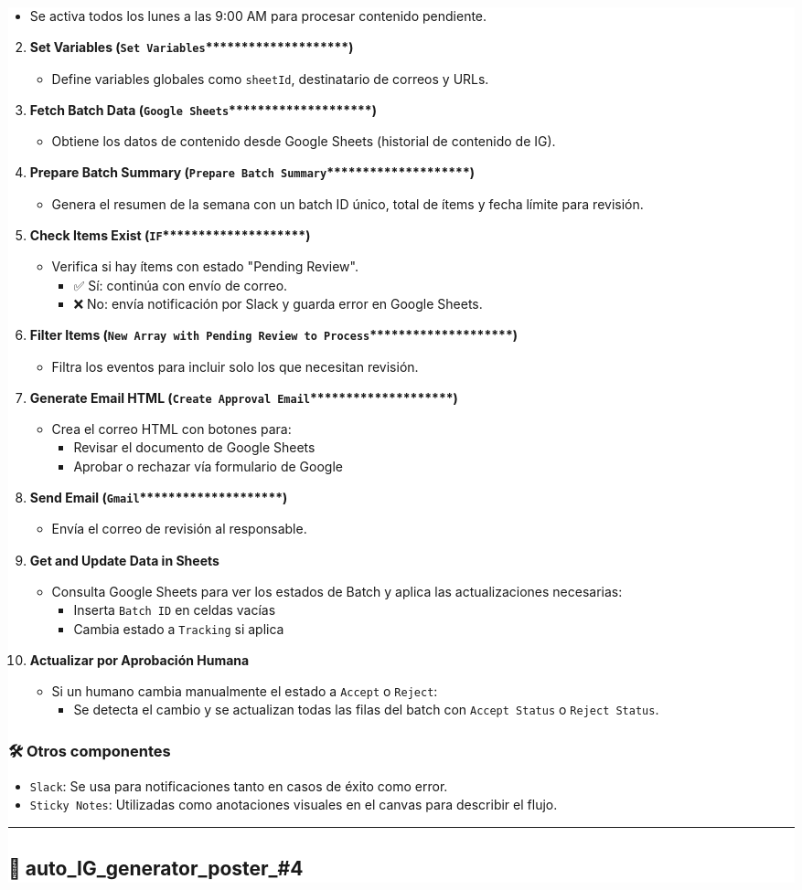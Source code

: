    - Se activa todos los lunes a las 9:00 AM para procesar contenido pendiente.

2. **Set Variables (********`Set Variables`********\*\*\*\*\*\*\*\*\*\*\*\*\*\*\*\*\*\*\*\*)**

   - Define variables globales como `sheetId`, destinatario de correos y URLs.

3. **Fetch Batch Data (********`Google Sheets`********\*\*\*\*\*\*\*\*\*\*\*\*\*\*\*\*\*\*\*\*)**

   - Obtiene los datos de contenido desde Google Sheets (historial de contenido de IG).

4. **Prepare Batch Summary (********`Prepare Batch Summary`********\*\*\*\*\*\*\*\*\*\*\*\*\*\*\*\*\*\*\*\*)**

   - Genera el resumen de la semana con un batch ID único, total de ítems y fecha límite para revisión.

5. **Check Items Exist (********`IF`********\*\*\*\*\*\*\*\*\*\*\*\*\*\*\*\*\*\*\*\*)**

   - Verifica si hay ítems con estado "Pending Review".
     - ✅ Sí: continúa con envío de correo.
     - ❌ No: envía notificación por Slack y guarda error en Google Sheets.

6. **Filter Items (********`New Array with Pending Review to Process`********\*\*\*\*\*\*\*\*\*\*\*\*\*\*\*\*\*\*\*\*)**

   - Filtra los eventos para incluir solo los que necesitan revisión.

7. **Generate Email HTML (********`Create Approval Email`********\*\*\*\*\*\*\*\*\*\*\*\*\*\*\*\*\*\*\*\*)**

   - Crea el correo HTML con botones para:
     - Revisar el documento de Google Sheets
     - Aprobar o rechazar vía formulario de Google

8. **Send Email (********`Gmail`********\*\*\*\*\*\*\*\*\*\*\*\*\*\*\*\*\*\*\*\*)**

   - Envía el correo de revisión al responsable.

9. **Get and Update Data in Sheets**

   - Consulta Google Sheets para ver los estados de Batch y aplica las actualizaciones necesarias:
     - Inserta `Batch ID` en celdas vacías
     - Cambia estado a `Tracking` si aplica

10. **Actualizar por Aprobación Humana**

    - Si un humano cambia manualmente el estado a `Accept` o `Reject`:
      - Se detecta el cambio y se actualizan todas las filas del batch con `Accept Status` o `Reject Status`.

### 🛠️ Otros componentes

- `Slack`: Se usa para notificaciones tanto en casos de éxito como error.
- `Sticky Notes`: Utilizadas como anotaciones visuales en el canvas para describir el flujo.

---

## 📂 auto\_IG\_generator\_poster\_#4
